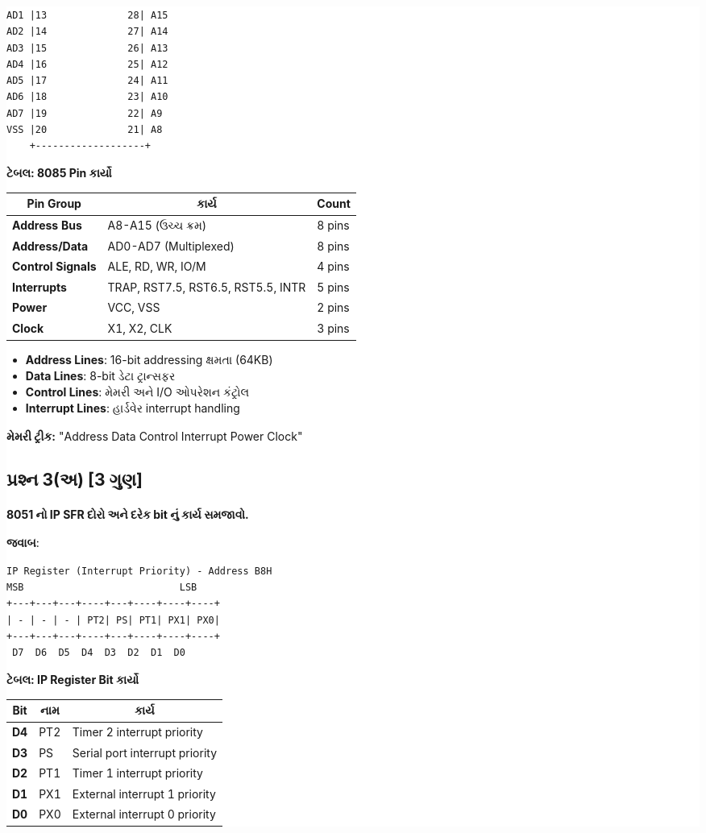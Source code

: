 ```goat
AD1 |13              28| A15
AD2 |14              27| A14
AD3 |15              26| A13
AD4 |16              25| A12
AD5 |17              24| A11
AD6 |18              23| A10
AD7 |19              22| A9
VSS |20              21| A8
    +-------------------+
```

**ટેબલ: 8085 Pin કાર્યો**

| Pin Group | કાર્ય | Count |
|-----------|------|-------|
| **Address Bus** | A8-A15 (ઉચ્ચ ક્રમ) | 8 pins |
| **Address/Data** | AD0-AD7 (Multiplexed) | 8 pins |
| **Control Signals** | ALE, RD, WR, IO/M | 4 pins |
| **Interrupts** | TRAP, RST7.5, RST6.5, RST5.5, INTR | 5 pins |
| **Power** | VCC, VSS | 2 pins |
| **Clock** | X1, X2, CLK | 3 pins |

- **Address Lines**: 16-bit addressing ક્ષમતા (64KB)
- **Data Lines**: 8-bit ડેટા ટ્રાન્સફર
- **Control Lines**: મેમરી અને I/O ઓપરેશન કંટ્રોલ
- **Interrupt Lines**: હાર્ડવેર interrupt handling

**મેમરી ટ્રીક:** "Address Data Control Interrupt Power Clock"

## પ્રશ્ન 3(અ) [3 ગુણ]

**8051 નો IP SFR દોરો અને દરેક bit નું કાર્ય સમજાવો.**

**જવાબ**:

```goat
IP Register (Interrupt Priority) - Address B8H
MSB                           LSB
+---+---+---+----+---+----+----+----+
| - | - | - | PT2| PS| PT1| PX1| PX0|
+---+---+---+----+---+----+----+----+
 D7  D6  D5  D4  D3  D2  D1  D0
```

**ટેબલ: IP Register Bit કાર્યો**

| Bit | નામ | કાર્ય |
|-----|------|------|
| **D4** | PT2 | Timer 2 interrupt priority |
| **D3** | PS | Serial port interrupt priority |
| **D2** | PT1 | Timer 1 interrupt priority |
| **D1** | PX1 | External interrupt 1 priority |
| **D0** | PX0 | External interrupt 0 priority |
